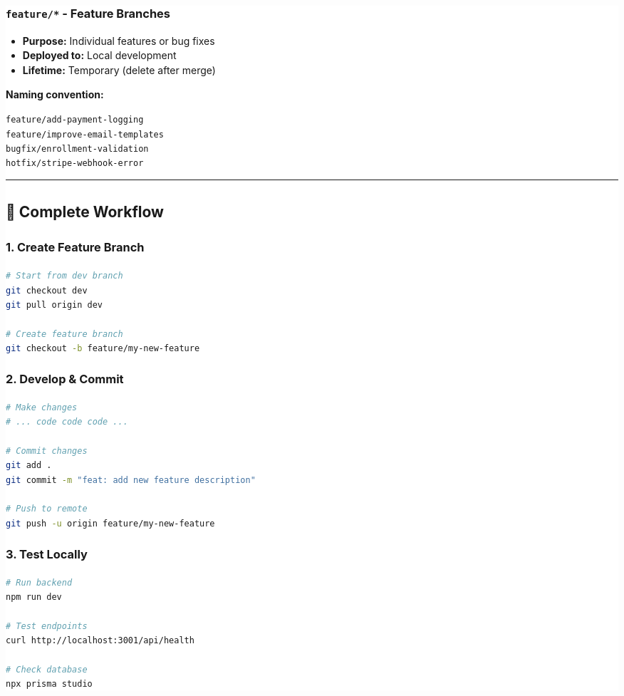 
### **`feature/*`** - Feature Branches

- **Purpose:** Individual features or bug fixes
- **Deployed to:** Local development
- **Lifetime:** Temporary (delete after merge)

**Naming convention:**
```
feature/add-payment-logging
feature/improve-email-templates
bugfix/enrollment-validation
hotfix/stripe-webhook-error
```

---

## 🔄 Complete Workflow

### 1. **Create Feature Branch**

```bash
# Start from dev branch
git checkout dev
git pull origin dev

# Create feature branch
git checkout -b feature/my-new-feature
```

### 2. **Develop & Commit**

```bash
# Make changes
# ... code code code ...

# Commit changes
git add .
git commit -m "feat: add new feature description"

# Push to remote
git push -u origin feature/my-new-feature
```

### 3. **Test Locally**

```bash
# Run backend
npm run dev

# Test endpoints
curl http://localhost:3001/api/health

# Check database
npx prisma studio
```
